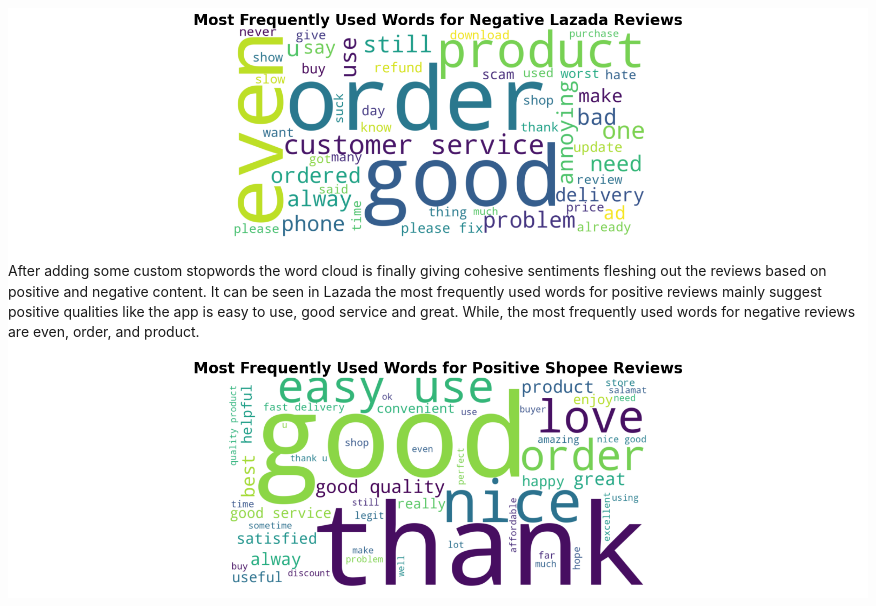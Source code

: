 <p align="center">
  <img src="Resources\laz_freq_neg.png" alt="vs" width="500">
</p>

 After adding some custom stopwords the word cloud is finally giving cohesive sentiments fleshing out the reviews based on positive and negative content. It can be seen in Lazada the most frequently used words for positive reviews mainly suggest positive qualities like the app is easy to use, good service and great. While, the most frequently used words for negative reviews are even, order, and product.

<p align="center">
  <img src="Resources\shopee_freq_pos.png" alt="vs" width="500">
</p>
